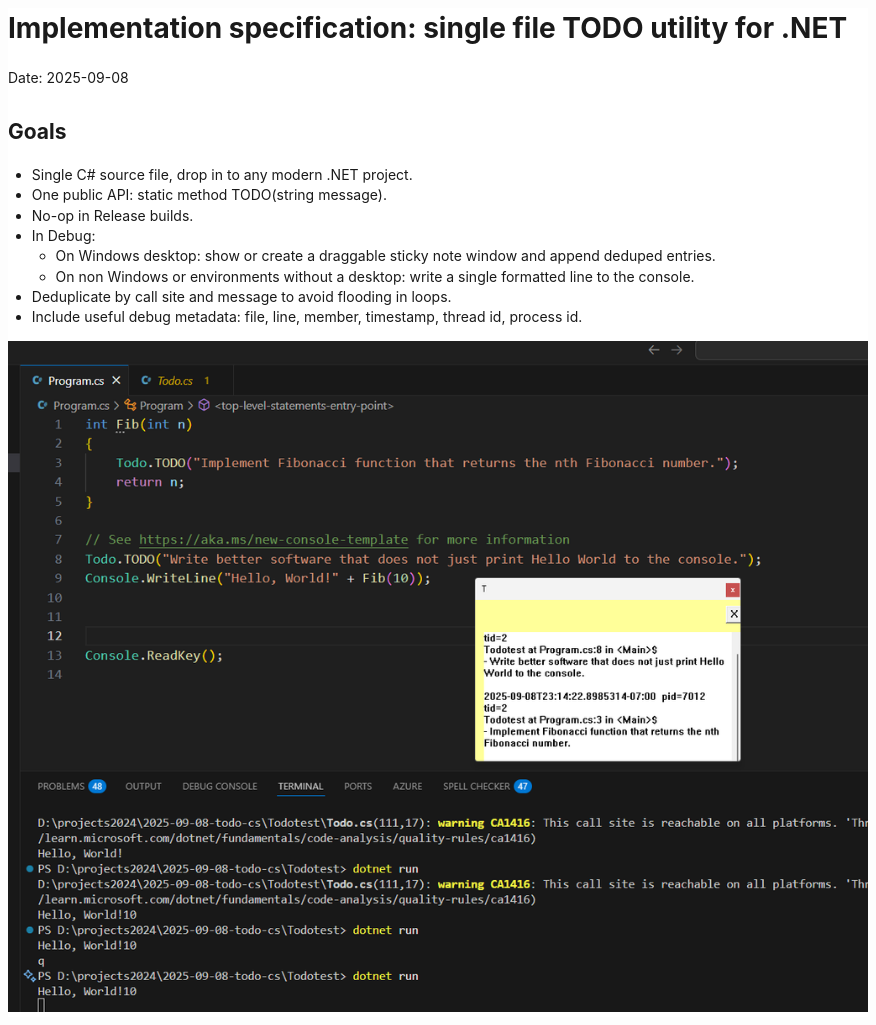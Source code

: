 # Implementation specification: single file TODO utility for .NET

Date: 2025-09-08

## Goals

- Single C# source file, drop in to any modern .NET project.
- One public API: static method TODO(string message).
- No-op in Release builds.
- In Debug:
  - On Windows desktop: show or create a draggable sticky note window and append deduped entries.
  - On non Windows or environments without a desktop: write a single formatted line to the console.
- Deduplicate by call site and message to avoid flooding in loops.
- Include useful debug metadata: file, line, member, timestamp, thread id, process id.



![image-20250908231459682](readme.assets/image-20250908231459682.png)
